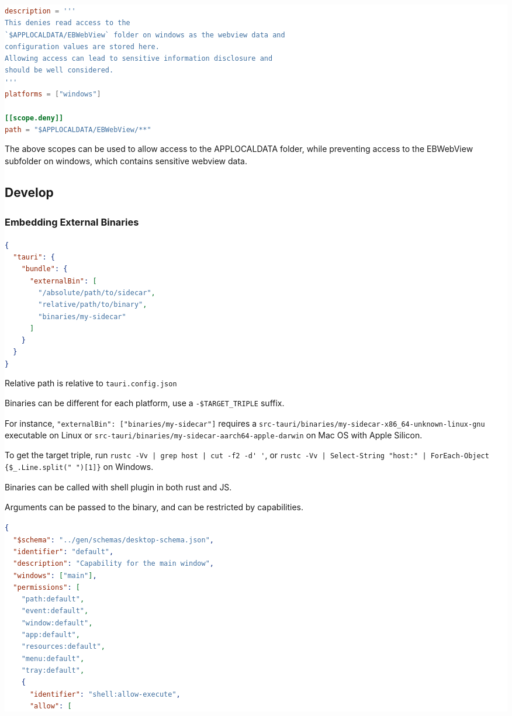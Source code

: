```toml title="plugins/fs/permissions/deny-webview-data.toml"
description = '''
This denies read access to the
`$APPLOCALDATA/EBWebView` folder on windows as the webview data and
configuration values are stored here.
Allowing access can lead to sensitive information disclosure and
should be well considered.
'''
platforms = ["windows"]

[[scope.deny]]
path = "$APPLOCALDATA/EBWebView/**"
```

The above scopes can be used to allow access to the APPLOCALDATA folder, while preventing access to the EBWebView subfolder on windows, which contains sensitive webview data.

## Develop

### Embedding External Binaries


```json title="src-tauri/tauri.conf.json"
{
  "tauri": {
    "bundle": {
      "externalBin": [
        "/absolute/path/to/sidecar",
        "relative/path/to/binary",
        "binaries/my-sidecar"
      ]
    }
  }
}
```

Relative path is relative to `tauri.config.json`

Binaries can be different for each platform, use a `-$TARGET_TRIPLE` suffix. 

For instance, `"externalBin": ["binaries/my-sidecar"]` requires a `src-tauri/binaries/my-sidecar-x86_64-unknown-linux-gnu` executable on Linux or `src-tauri/binaries/my-sidecar-aarch64-apple-darwin` on Mac OS with Apple Silicon.

To get the target triple, run `rustc -Vv | grep host | cut -f2 -d' '`, or `rustc -Vv | Select-String "host:" | ForEach-Object {$_.Line.split(" ")[1]}` on Windows.

Binaries can be called with shell plugin in both rust and JS. 

Arguments can be passed to the binary, and can be restricted by capabilities. 

```json {14-31} showLineNumbers title="src-tauri/capabilities/main.json"
{
  "$schema": "../gen/schemas/desktop-schema.json",
  "identifier": "default",
  "description": "Capability for the main window",
  "windows": ["main"],
  "permissions": [
    "path:default",
    "event:default",
    "window:default",
    "app:default",
    "resources:default",
    "menu:default",
    "tray:default",
    {
      "identifier": "shell:allow-execute",
      "allow": [
```